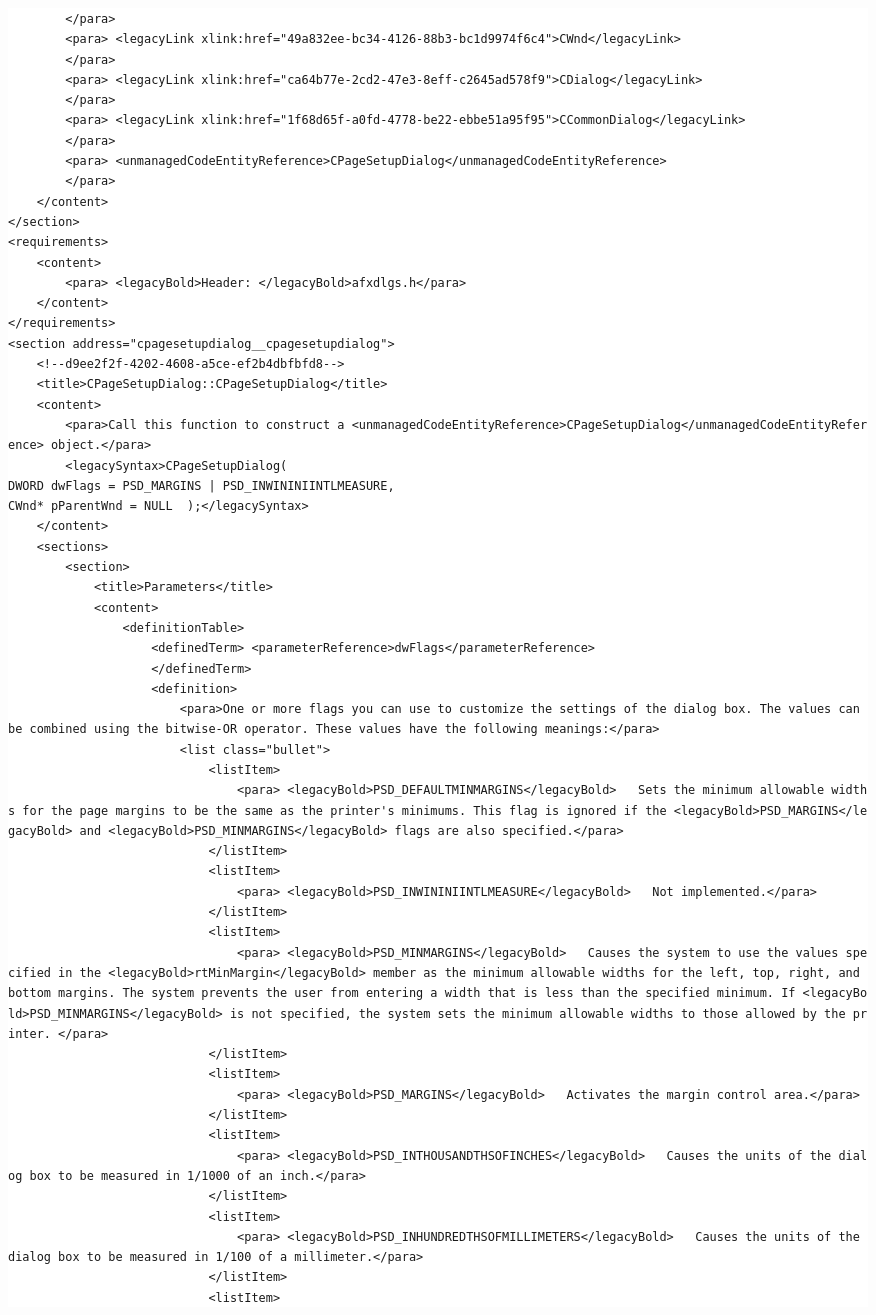             </para>
            <para> <legacyLink xlink:href="49a832ee-bc34-4126-88b3-bc1d9974f6c4">CWnd</legacyLink>
            </para>
            <para> <legacyLink xlink:href="ca64b77e-2cd2-47e3-8eff-c2645ad578f9">CDialog</legacyLink>
            </para>
            <para> <legacyLink xlink:href="1f68d65f-a0fd-4778-be22-ebbe51a95f95">CCommonDialog</legacyLink>
            </para>
            <para> <unmanagedCodeEntityReference>CPageSetupDialog</unmanagedCodeEntityReference>
            </para>
        </content>
    </section>
    <requirements>
        <content>
            <para> <legacyBold>Header: </legacyBold>afxdlgs.h</para>
        </content>
    </requirements>
    <section address="cpagesetupdialog__cpagesetupdialog">
        <!--d9ee2f2f-4202-4608-a5ce-ef2b4dbfbfd8-->
        <title>CPageSetupDialog::CPageSetupDialog</title>
        <content>
            <para>Call this function to construct a <unmanagedCodeEntityReference>CPageSetupDialog</unmanagedCodeEntityReference> object.</para>
            <legacySyntax>CPageSetupDialog(
    DWORD dwFlags = PSD_MARGINS | PSD_INWININIINTLMEASURE,
    CWnd* pParentWnd = NULL  );</legacySyntax>
        </content>
        <sections>
            <section>
                <title>Parameters</title>
                <content>
                    <definitionTable>
                        <definedTerm> <parameterReference>dwFlags</parameterReference>
                        </definedTerm>
                        <definition>
                            <para>One or more flags you can use to customize the settings of the dialog box. The values can be combined using the bitwise-OR operator. These values have the following meanings:</para>
                            <list class="bullet">
                                <listItem>
                                    <para> <legacyBold>PSD_DEFAULTMINMARGINS</legacyBold>   Sets the minimum allowable widths for the page margins to be the same as the printer's minimums. This flag is ignored if the <legacyBold>PSD_MARGINS</legacyBold> and <legacyBold>PSD_MINMARGINS</legacyBold> flags are also specified.</para>
                                </listItem>
                                <listItem>
                                    <para> <legacyBold>PSD_INWININIINTLMEASURE</legacyBold>   Not implemented.</para>
                                </listItem>
                                <listItem>
                                    <para> <legacyBold>PSD_MINMARGINS</legacyBold>   Causes the system to use the values specified in the <legacyBold>rtMinMargin</legacyBold> member as the minimum allowable widths for the left, top, right, and bottom margins. The system prevents the user from entering a width that is less than the specified minimum. If <legacyBold>PSD_MINMARGINS</legacyBold> is not specified, the system sets the minimum allowable widths to those allowed by the printer. </para>
                                </listItem>
                                <listItem>
                                    <para> <legacyBold>PSD_MARGINS</legacyBold>   Activates the margin control area.</para>
                                </listItem>
                                <listItem>
                                    <para> <legacyBold>PSD_INTHOUSANDTHSOFINCHES</legacyBold>   Causes the units of the dialog box to be measured in 1/1000 of an inch.</para>
                                </listItem>
                                <listItem>
                                    <para> <legacyBold>PSD_INHUNDREDTHSOFMILLIMETERS</legacyBold>   Causes the units of the dialog box to be measured in 1/100 of a millimeter.</para>
                                </listItem>
                                <listItem>